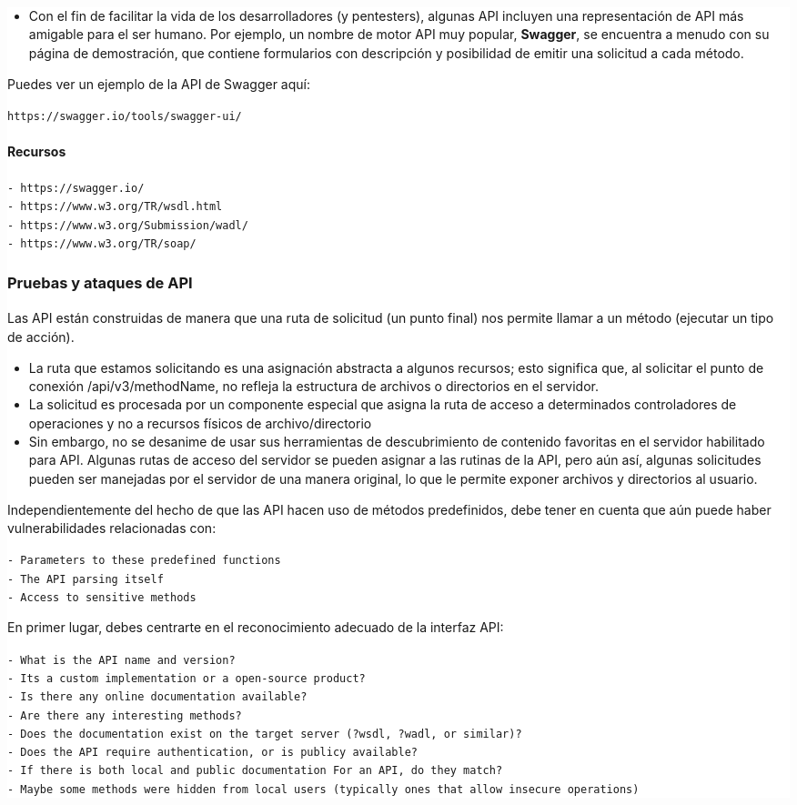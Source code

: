 * Con el fin de facilitar la vida de los desarrolladores (y pentesters), algunas API incluyen una representación de API más amigable para el ser humano. Por ejemplo, un nombre de motor API muy popular, **Swagger**, se encuentra a menudo con su página de demostración, que contiene formularios con descripción y posibilidad de emitir una solicitud a cada método.

Puedes ver un ejemplo de la API de Swagger aquí:

```
https://swagger.io/tools/swagger-ui/
```

#### Recursos <a href="#resources" id="resources"></a>

```
- https://swagger.io/
- https://www.w3.org/TR/wsdl.html
- https://www.w3.org/Submission/wadl/
- https://www.w3.org/TR/soap/
```

### Pruebas y ataques de API <a href="#api-testing-and-attacking" id="api-testing-and-attacking"></a>

Las API están construidas de manera que una ruta de solicitud (un punto final) nos permite llamar a un método (ejecutar un tipo de acción).

* La ruta que estamos solicitando es una asignación abstracta a algunos recursos; esto significa que, al solicitar el punto de conexión /api/v3/methodName, no refleja la estructura de archivos o directorios en el servidor.
* La solicitud es procesada por un componente especial que asigna la ruta de acceso a determinados controladores de operaciones y no a recursos físicos de archivo/directorio
* Sin embargo, no se desanime de usar sus herramientas de descubrimiento de contenido favoritas en el servidor habilitado para API. Algunas rutas de acceso del servidor se pueden asignar a las rutinas de la API, pero aún así, algunas solicitudes pueden ser manejadas por el servidor de una manera original, lo que le permite exponer archivos y directorios al usuario.

Independientemente del hecho de que las API hacen uso de métodos predefinidos, debe tener en cuenta que aún puede haber vulnerabilidades relacionadas con:

```
- Parameters to these predefined functions
- The API parsing itself
- Access to sensitive methods
```

En primer lugar, debes centrarte en el reconocimiento adecuado de la interfaz API:

```
- What is the API name and version?
- Its a custom implementation or a open-source product?
- Is there any online documentation available?
- Are there any interesting methods?
- Does the documentation exist on the target server (?wsdl, ?wadl, or similar)?
- Does the API require authentication, or is publicy available?
- If there is both local and public documentation For an API, do they match?
- Maybe some methods were hidden from local users (typically ones that allow insecure operations)
```
